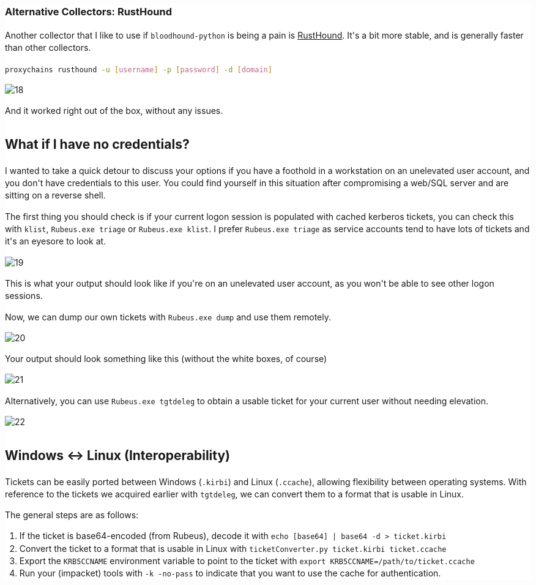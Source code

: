 ### Alternative Collectors: RustHound

Another collector that I like to use if `bloodhound-python` is being a pain is [RustHound](https://github.com/NH-RED-TEAM/RustHound). It's a bit more stable, and is generally faster than other collectors.

```sh
proxychains rusthound -u [username] -p [password] -d [domain]
```

![18](https://i.gyazo.com/4259644791bd8bc058ed733c5910a5d6.jpg)

And it worked right out of the box, without any issues.

## What if I have no credentials?

I wanted to take a quick detour to discuss your options if you have a foothold in a workstation on an unelevated user account, and you don't have credentials to this user. You could find yourself in this situation after compromising a web/SQL server and are sitting on a reverse shell.

The first thing you should check is if your current logon session is populated with cached kerberos tickets, you can check this with `klist`, `Rubeus.exe triage` or `Rubeus.exe klist`. I prefer `Rubeus.exe triage` as service accounts tend to have lots of tickets and it's an eyesore to look at.

![19](https://i.gyazo.com/244f8fa9a2d746eb67228560ebc04038.png)

This is what your output should look like if you're on an unelevated user account, as you won't be able to see other logon sessions.

Now, we can dump our own tickets with `Rubeus.exe dump` and use them remotely.

![20](https://i.gyazo.com/68bbde24ec1a84c46700e4db6f105a06.png)

Your output should look something like this (without the white boxes, of course)

![21](https://i.gyazo.com/01fa03dbfd2f7d8f1785765bbfaba4b4.png)

Alternatively, you can use `Rubeus.exe tgtdeleg` to obtain a usable ticket for your current user without needing elevation.

![22](https://i.gyazo.com/19107436e2fb20f7fc95f5e523d6a198.png)

## Windows <-> Linux (Interoperability)

Tickets can be easily ported between Windows (`.kirbi`) and Linux (`.ccache`), allowing flexibility between operating systems. With reference to the tickets we acquired earlier with `tgtdeleg`, we can convert them to a format that is usable in Linux.

The general steps are as follows:
1. If the ticket is base64-encoded (from Rubeus), decode it with `echo [base64] | base64 -d > ticket.kirbi`
2. Convert the ticket to a format that is usable in Linux with `ticketConverter.py ticket.kirbi ticket.ccache`
3. Export the `KRB5CCNAME` environment variable to point to the ticket with `export KRB5CCNAME=/path/to/ticket.ccache`
4. Run your (impacket) tools with `-k -no-pass` to indicate that you want to use the cache for authentication.
